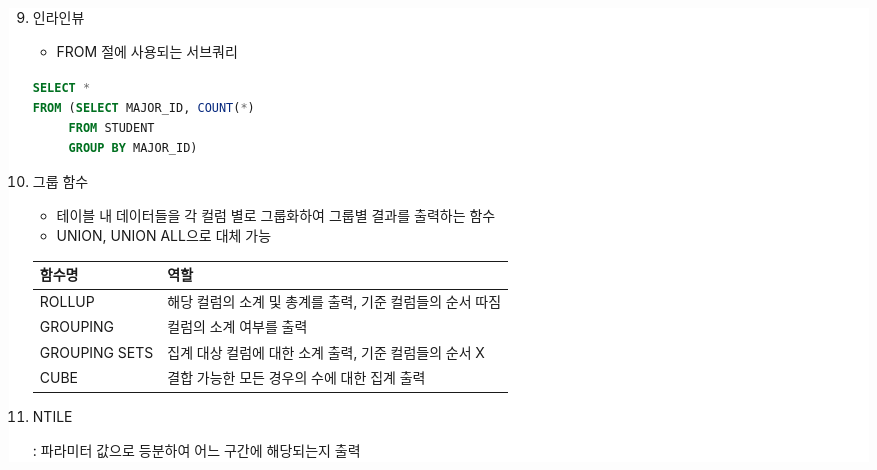 9. 인라인뷰

   - FROM 절에 사용되는 서브쿼리

   ```sql
   SELECT *
   FROM (SELECT MAJOR_ID, COUNT(*)
        FROM STUDENT
        GROUP BY MAJOR_ID)
   ```

10. 그룹 함수

    - 테이블 내 데이터들을 각 컬럼 별로 그룹화하여 그룹별 결과를 출력하는 함수
    - UNION, UNION ALL으로 대체 가능

    | 함수명        | 역할                                                     |
    | ------------- | -------------------------------------------------------- |
    | ROLLUP        | 해당 컬럼의 소계 및 총계를 출력, 기준 컬럼들의 순서 따짐 |
    | GROUPING      | 컬럼의 소계 여부를 출력                                  |
    | GROUPING SETS | 집계 대상 컬럼에 대한 소계 출력, 기준 컬럼들의 순서 X    |
    | CUBE          | 결합 가능한 모든 경우의 수에 대한 집계 출력              |

11. NTILE

    : 파라미터 값으로 등분하여 어느 구간에 해당되는지 출력

